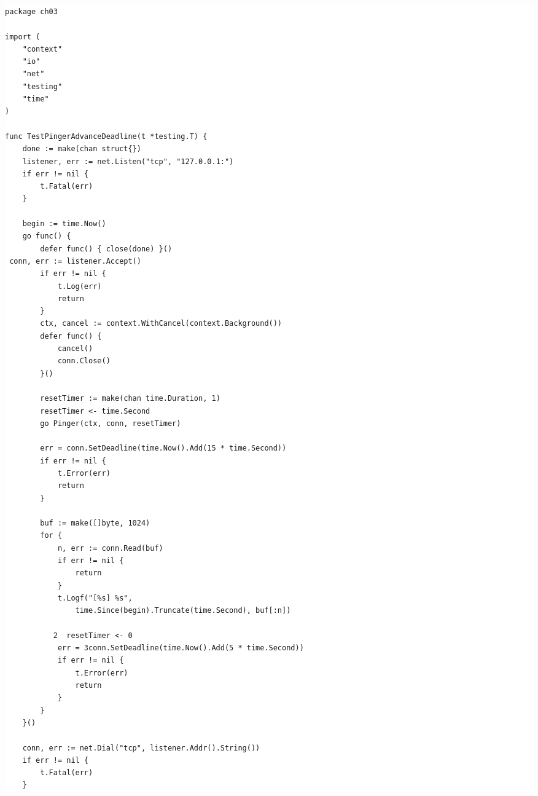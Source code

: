 ```
package ch03

import (
    "context"
    "io"
    "net"
    "testing"
    "time"
)

func TestPingerAdvanceDeadline(t *testing.T) {
    done := make(chan struct{})
    listener, err := net.Listen("tcp", "127.0.0.1:")
    if err != nil {
        t.Fatal(err)
    }

    begin := time.Now()
    go func() {
        defer func() { close(done) }()
 conn, err := listener.Accept()
        if err != nil {
            t.Log(err)
            return
        }
        ctx, cancel := context.WithCancel(context.Background())
        defer func() {
            cancel()
            conn.Close()
        }()

        resetTimer := make(chan time.Duration, 1)
        resetTimer <- time.Second
        go Pinger(ctx, conn, resetTimer)

        err = conn.SetDeadline(time.Now().Add(15 * time.Second))
        if err != nil {
            t.Error(err)
            return
        }

        buf := make([]byte, 1024)
        for {
            n, err := conn.Read(buf)
            if err != nil {
                return
            }
            t.Logf("[%s] %s", 
                time.Since(begin).Truncate(time.Second), buf[:n])

           2  resetTimer <- 0
            err = 3conn.SetDeadline(time.Now().Add(5 * time.Second))
            if err != nil {
                t.Error(err) 
                return
            }
        }
    }()

    conn, err := net.Dial("tcp", listener.Addr().String())
    if err != nil {
        t.Fatal(err)
    }
```